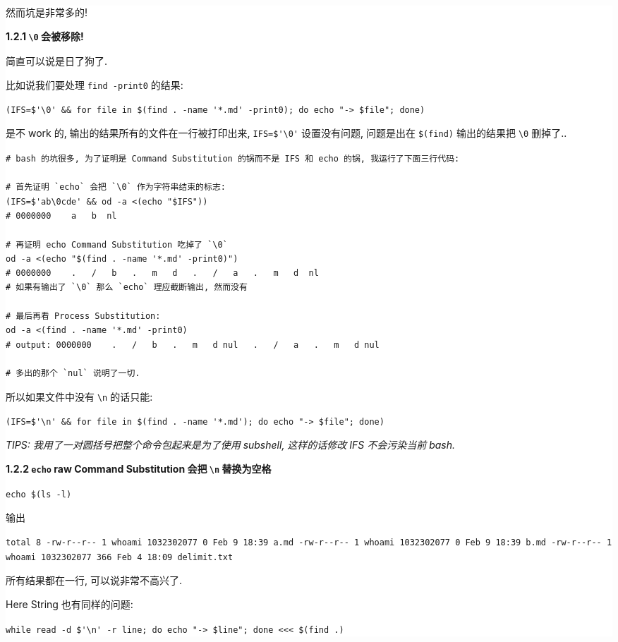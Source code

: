 然而坑是非常多的!

**1.2.1 `\0` 会被移除!**

简直可以说是日了狗了.

比如说我们要处理 `find -print0` 的结果:

```
(IFS=$'\0' && for file in $(find . -name '*.md' -print0); do echo "-> $file"; done)
```

是不 work 的, 输出的结果所有的文件在一行被打印出来, `IFS=$'\0'` 设置没有问题, 问题是出在 `$(find)` 输出的结果把 `\0` 删掉了..

```
# bash 的坑很多, 为了证明是 Command Substitution 的锅而不是 IFS 和 echo 的锅, 我运行了下面三行代码:

# 首先证明 `echo` 会把 `\0` 作为字符串结束的标志:
(IFS=$'ab\0cde' && od -a <(echo "$IFS"))
# 0000000    a   b  nl

# 再证明 echo Command Substitution 吃掉了 `\0` 
od -a <(echo "$(find . -name '*.md' -print0)")
# 0000000    .   /   b   .   m   d   .   /   a   .   m   d  nl
# 如果有输出了 `\0` 那么 `echo` 理应截断输出, 然而没有

# 最后再看 Process Substitution: 
od -a <(find . -name '*.md' -print0)
# output: 0000000    .   /   b   .   m   d nul   .   /   a   .   m   d nul

# 多出的那个 `nul` 说明了一切.
```

所以如果文件中没有 `\n` 的话只能:

```
(IFS=$'\n' && for file in $(find . -name '*.md'); do echo "-> $file"; done)
```

_TIPS: 我用了一对圆括号把整个命令包起来是为了使用 subshell, 这样的话修改 IFS 不会污染当前 bash._

**1.2.2 `echo` raw Command Substitution 会把 `\n` 替换为空格**

```
echo $(ls -l)
```

输出

```
total 8 -rw-r--r-- 1 whoami 1032302077 0 Feb 9 18:39 a.md -rw-r--r-- 1 whoami 1032302077 0 Feb 9 18:39 b.md -rw-r--r-- 1 whoami 1032302077 366 Feb 4 18:09 delimit.txt
```

所有结果都在一行, 可以说非常不高兴了. 

Here String 也有同样的问题:

```
while read -d $'\n' -r line; do echo "-> $line"; done <<< $(find .)
```
